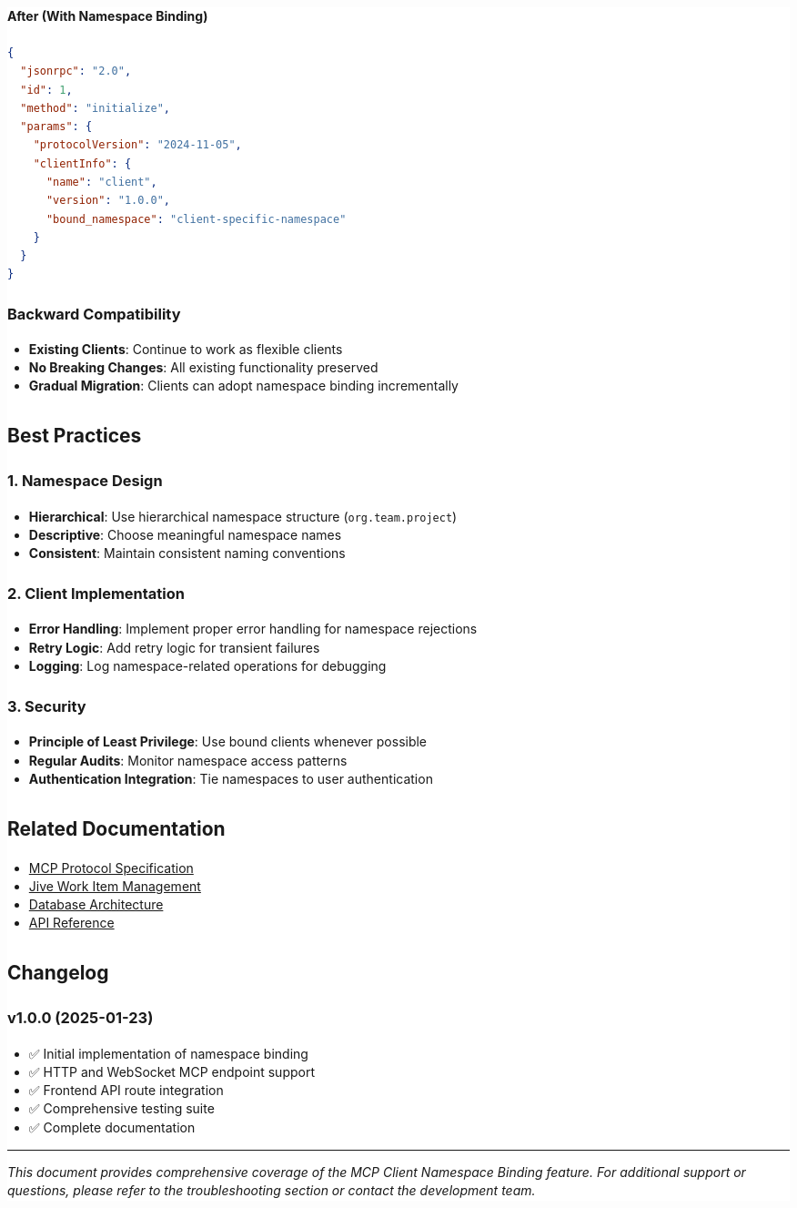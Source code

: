 #### After (With Namespace Binding)
```json
{
  "jsonrpc": "2.0", 
  "id": 1,
  "method": "initialize",
  "params": {
    "protocolVersion": "2024-11-05",
    "clientInfo": {
      "name": "client",
      "version": "1.0.0",
      "bound_namespace": "client-specific-namespace"
    }
  }
}
```

### Backward Compatibility
- **Existing Clients**: Continue to work as flexible clients
- **No Breaking Changes**: All existing functionality preserved
- **Gradual Migration**: Clients can adopt namespace binding incrementally

## Best Practices

### 1. Namespace Design
- **Hierarchical**: Use hierarchical namespace structure (`org.team.project`)
- **Descriptive**: Choose meaningful namespace names
- **Consistent**: Maintain consistent naming conventions

### 2. Client Implementation
- **Error Handling**: Implement proper error handling for namespace rejections
- **Retry Logic**: Add retry logic for transient failures
- **Logging**: Log namespace-related operations for debugging

### 3. Security
- **Principle of Least Privilege**: Use bound clients whenever possible
- **Regular Audits**: Monitor namespace access patterns
- **Authentication Integration**: Tie namespaces to user authentication

## Related Documentation

- [MCP Protocol Specification](https://spec.modelcontextprotocol.io/)
- [Jive Work Item Management](./work-item-management.md)
- [Database Architecture](./database-architecture.md)
- [API Reference](./api-reference.md)

## Changelog

### v1.0.0 (2025-01-23)
- ✅ Initial implementation of namespace binding
- ✅ HTTP and WebSocket MCP endpoint support
- ✅ Frontend API route integration
- ✅ Comprehensive testing suite
- ✅ Complete documentation

---

*This document provides comprehensive coverage of the MCP Client Namespace Binding feature. For additional support or questions, please refer to the troubleshooting section or contact the development team.*